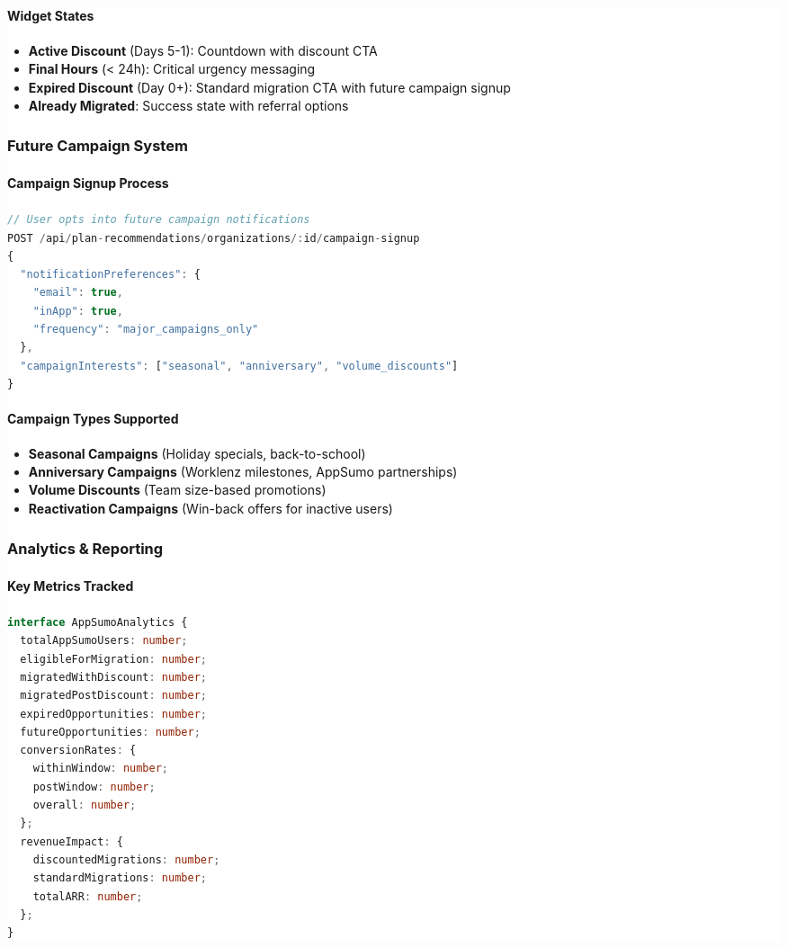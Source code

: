 #### Widget States
- **Active Discount** (Days 5-1): Countdown with discount CTA
- **Final Hours** (< 24h): Critical urgency messaging
- **Expired Discount** (Day 0+): Standard migration CTA with future campaign signup
- **Already Migrated**: Success state with referral options

### Future Campaign System

#### Campaign Signup Process
```typescript
// User opts into future campaign notifications
POST /api/plan-recommendations/organizations/:id/campaign-signup
{
  "notificationPreferences": {
    "email": true,
    "inApp": true,
    "frequency": "major_campaigns_only"
  },
  "campaignInterests": ["seasonal", "anniversary", "volume_discounts"]
}
```

#### Campaign Types Supported
- **Seasonal Campaigns** (Holiday specials, back-to-school)
- **Anniversary Campaigns** (Worklenz milestones, AppSumo partnerships)
- **Volume Discounts** (Team size-based promotions)
- **Reactivation Campaigns** (Win-back offers for inactive users)

### Analytics & Reporting

#### Key Metrics Tracked
```typescript
interface AppSumoAnalytics {
  totalAppSumoUsers: number;
  eligibleForMigration: number;
  migratedWithDiscount: number;
  migratedPostDiscount: number;
  expiredOpportunities: number;
  futureOpportunities: number;
  conversionRates: {
    withinWindow: number;
    postWindow: number;
    overall: number;
  };
  revenueImpact: {
    discountedMigrations: number;
    standardMigrations: number;
    totalARR: number;
  };
}
```
